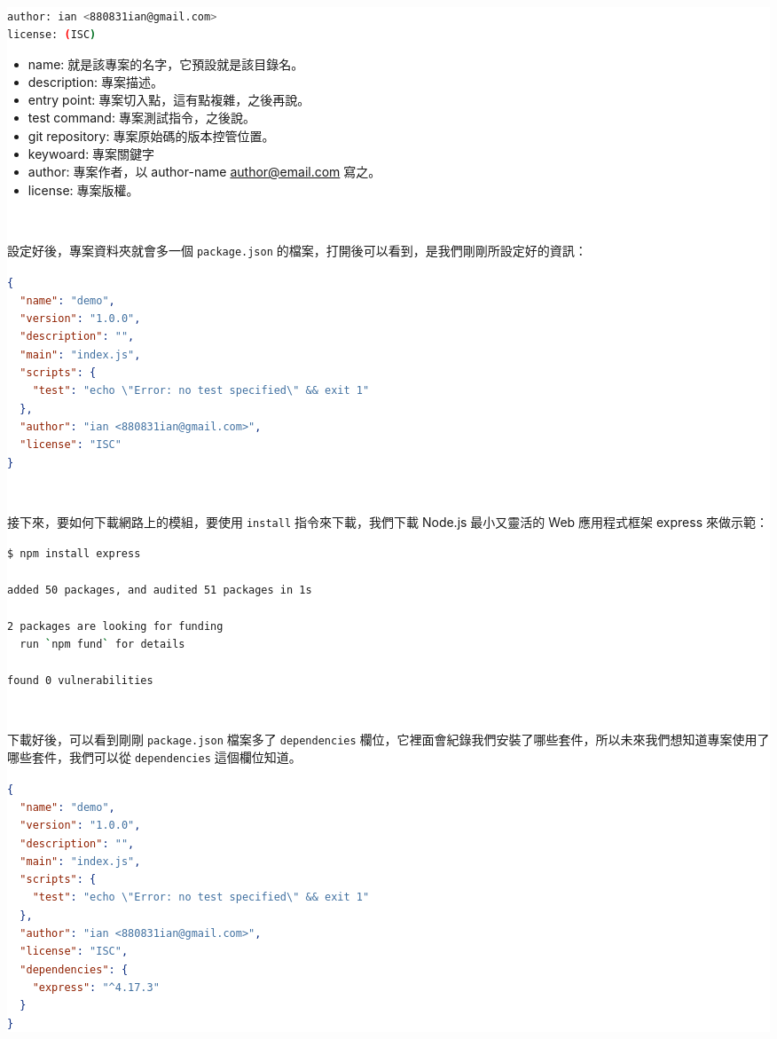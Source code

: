 ```sh
author: ian <880831ian@gmail.com>
license: (ISC)
```
* name: 就是該專案的名字，它預設就是該目錄名。
* description: 專案描述。
* entry point: 專案切入點，這有點複雜，之後再說。
* test command: 專案測試指令，之後說。
* git repository: 專案原始碼的版本控管位置。
* keywoard: 專案關鍵字
* author: 專案作者，以 author-name <author@email.com> 寫之。
* license: 專案版權。

<br>

設定好後，專案資料夾就會多一個 `package.json` 的檔案，打開後可以看到，是我們剛剛所設定好的資訊：

```json
{
  "name": "demo",
  "version": "1.0.0",
  "description": "",
  "main": "index.js",
  "scripts": {
    "test": "echo \"Error: no test specified\" && exit 1"
  },
  "author": "ian <880831ian@gmail.com>",
  "license": "ISC"
}
```

<br>

接下來，要如何下載網路上的模組，要使用 `install` 指令來下載，我們下載 Node.js 最小又靈活的 Web 應用程式框架 express 來做示範：

```sh
$ npm install express

added 50 packages, and audited 51 packages in 1s

2 packages are looking for funding
  run `npm fund` for details

found 0 vulnerabilities
```

<br>

下載好後，可以看到剛剛 `package.json` 檔案多了 `dependencies` 欄位，它裡面會紀錄我們安裝了哪些套件，所以未來我們想知道專案使用了哪些套件，我們可以從 `dependencies` 這個欄位知道。

```json
{
  "name": "demo",
  "version": "1.0.0",
  "description": "",
  "main": "index.js",
  "scripts": {
    "test": "echo \"Error: no test specified\" && exit 1"
  },
  "author": "ian <880831ian@gmail.com>",
  "license": "ISC",
  "dependencies": {
    "express": "^4.17.3"
  }
}
```
